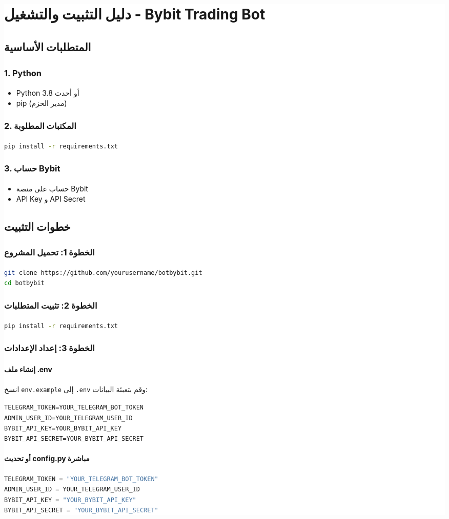 # دليل التثبيت والتشغيل - Bybit Trading Bot

## المتطلبات الأساسية

### 1. Python
- Python 3.8 أو أحدث
- pip (مدير الحزم)

### 2. المكتبات المطلوبة
```bash
pip install -r requirements.txt
```

### 3. حساب Bybit
- حساب على منصة Bybit
- API Key و API Secret

## خطوات التثبيت

### الخطوة 1: تحميل المشروع
```bash
git clone https://github.com/yourusername/botbybit.git
cd botbybit
```

### الخطوة 2: تثبيت المتطلبات
```bash
pip install -r requirements.txt
```

### الخطوة 3: إعداد الإعدادات

#### إنشاء ملف .env
انسخ `env.example` إلى `.env` وقم بتعبئة البيانات:
```env
TELEGRAM_TOKEN=YOUR_TELEGRAM_BOT_TOKEN
ADMIN_USER_ID=YOUR_TELEGRAM_USER_ID
BYBIT_API_KEY=YOUR_BYBIT_API_KEY
BYBIT_API_SECRET=YOUR_BYBIT_API_SECRET
```

#### أو تحديث config.py مباشرة
```python
TELEGRAM_TOKEN = "YOUR_TELEGRAM_BOT_TOKEN"
ADMIN_USER_ID = YOUR_TELEGRAM_USER_ID
BYBIT_API_KEY = "YOUR_BYBIT_API_KEY"
BYBIT_API_SECRET = "YOUR_BYBIT_API_SECRET"
```
